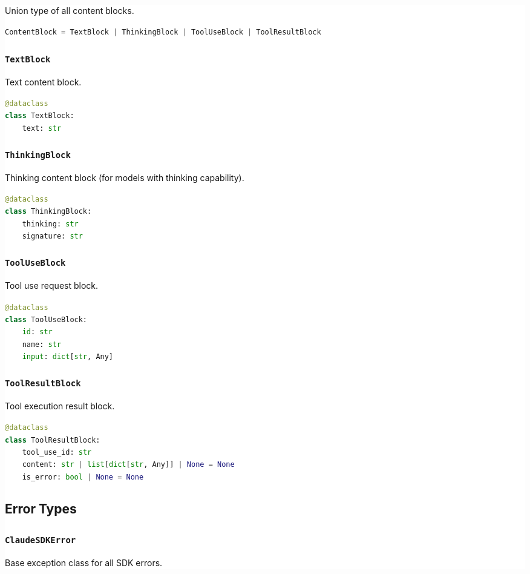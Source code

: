 Union type of all content blocks.

```python theme={null}
ContentBlock = TextBlock | ThinkingBlock | ToolUseBlock | ToolResultBlock
```

### `TextBlock`

Text content block.

```python theme={null}
@dataclass
class TextBlock:
    text: str
```

### `ThinkingBlock`

Thinking content block (for models with thinking capability).

```python theme={null}
@dataclass
class ThinkingBlock:
    thinking: str
    signature: str
```

### `ToolUseBlock`

Tool use request block.

```python theme={null}
@dataclass
class ToolUseBlock:
    id: str
    name: str
    input: dict[str, Any]
```

### `ToolResultBlock`

Tool execution result block.

```python theme={null}
@dataclass
class ToolResultBlock:
    tool_use_id: str
    content: str | list[dict[str, Any]] | None = None
    is_error: bool | None = None
```

## Error Types

### `ClaudeSDKError`

Base exception class for all SDK errors.
